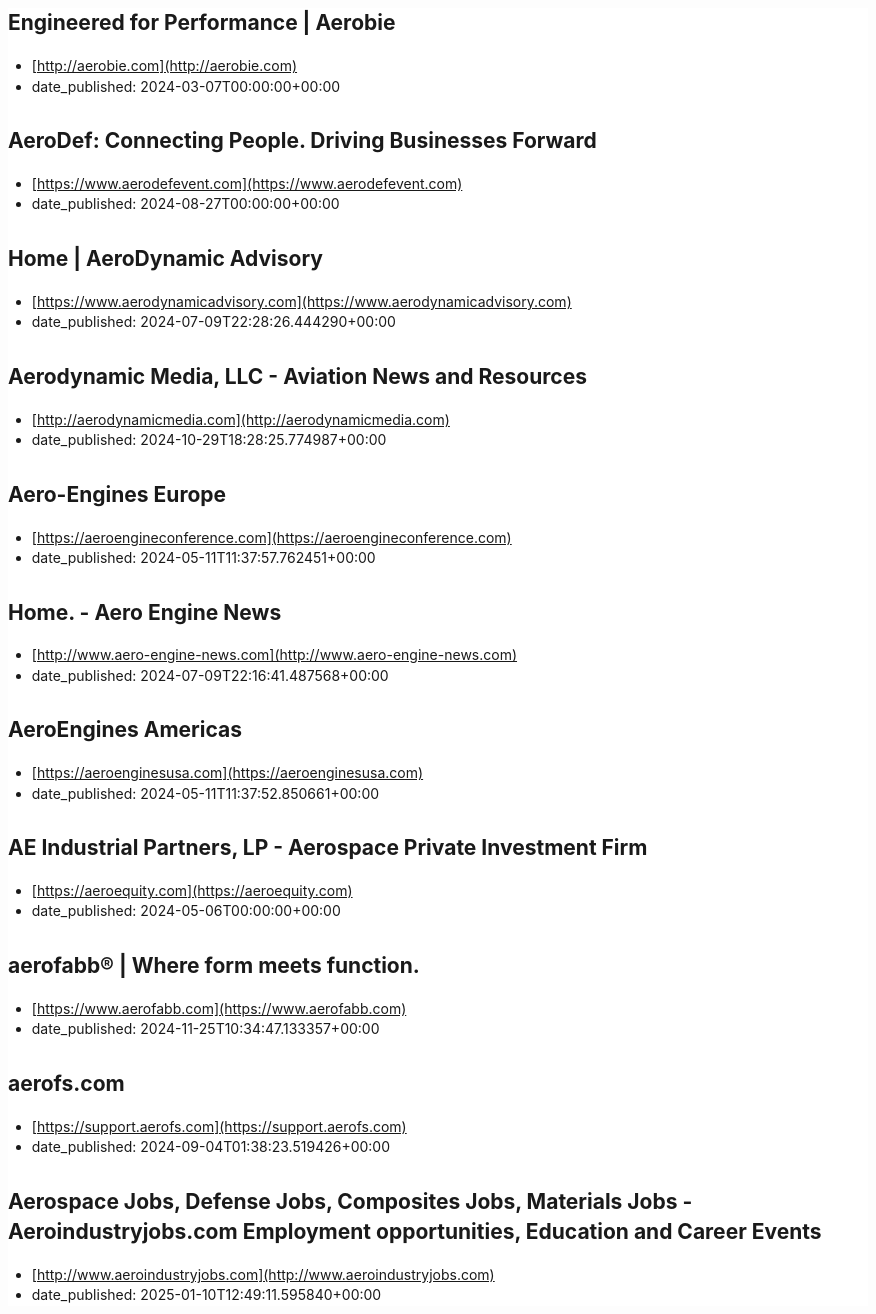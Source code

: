  ## Engineered for Performance | Aerobie
 - [http://aerobie.com](http://aerobie.com)
 - date_published: 2024-03-07T00:00:00+00:00

 ## AeroDef: Connecting People. Driving Businesses Forward
 - [https://www.aerodefevent.com](https://www.aerodefevent.com)
 - date_published: 2024-08-27T00:00:00+00:00

 ## Home | AeroDynamic Advisory
 - [https://www.aerodynamicadvisory.com](https://www.aerodynamicadvisory.com)
 - date_published: 2024-07-09T22:28:26.444290+00:00

 ## Aerodynamic Media, LLC - Aviation News and Resources
 - [http://aerodynamicmedia.com](http://aerodynamicmedia.com)
 - date_published: 2024-10-29T18:28:25.774987+00:00

 ## Aero-Engines Europe
 - [https://aeroengineconference.com](https://aeroengineconference.com)
 - date_published: 2024-05-11T11:37:57.762451+00:00

 ## Home. - Aero Engine News
 - [http://www.aero-engine-news.com](http://www.aero-engine-news.com)
 - date_published: 2024-07-09T22:16:41.487568+00:00

 ## AeroEngines Americas
 - [https://aeroenginesusa.com](https://aeroenginesusa.com)
 - date_published: 2024-05-11T11:37:52.850661+00:00

 ## AE Industrial Partners, LP - Aerospace Private Investment Firm
 - [https://aeroequity.com](https://aeroequity.com)
 - date_published: 2024-05-06T00:00:00+00:00

 ## aerofabb® | Where form meets function.
 - [https://www.aerofabb.com](https://www.aerofabb.com)
 - date_published: 2024-11-25T10:34:47.133357+00:00

 ## aerofs.com
 - [https://support.aerofs.com](https://support.aerofs.com)
 - date_published: 2024-09-04T01:38:23.519426+00:00

 ## Aerospace Jobs, Defense Jobs, Composites Jobs, Materials Jobs - Aeroindustryjobs.com Employment opportunities, Education and Career Events
 - [http://www.aeroindustryjobs.com](http://www.aeroindustryjobs.com)
 - date_published: 2025-01-10T12:49:11.595840+00:00
